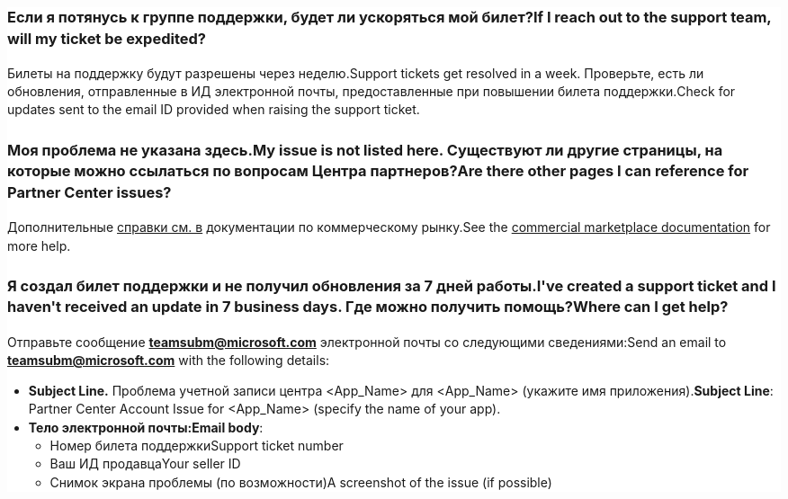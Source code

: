 ### <a name="if-i-reach-out-to-the-support-team-will-my-ticket-be-expedited"></a><span data-ttu-id="52b7c-200">Если я потянусь к группе поддержки, будет ли ускоряться мой билет?</span><span class="sxs-lookup"><span data-stu-id="52b7c-200">If I reach out to the support team, will my ticket be expedited?</span></span>

<span data-ttu-id="52b7c-201">Билеты на поддержку будут разрешены через неделю.</span><span class="sxs-lookup"><span data-stu-id="52b7c-201">Support tickets get resolved in a week.</span></span> <span data-ttu-id="52b7c-202">Проверьте, есть ли обновления, отправленные в ИД электронной почты, предоставленные при повышении билета поддержки.</span><span class="sxs-lookup"><span data-stu-id="52b7c-202">Check for updates sent to the email ID provided when raising the support ticket.</span></span>

### <a name="my-issue-is-not-listed-here-are-there-other-pages-i-can-reference-for-partner-center-issues"></a><span data-ttu-id="52b7c-203">Моя проблема не указана здесь.</span><span class="sxs-lookup"><span data-stu-id="52b7c-203">My issue is not listed here.</span></span> <span data-ttu-id="52b7c-204">Существуют ли другие страницы, на которые можно ссылаться по вопросам Центра партнеров?</span><span class="sxs-lookup"><span data-stu-id="52b7c-204">Are there other pages I can reference for Partner Center issues?</span></span>

<span data-ttu-id="52b7c-205">Дополнительные [справки см. в](/azure/marketplace/) документации по коммерческому рынку.</span><span class="sxs-lookup"><span data-stu-id="52b7c-205">See the [commercial marketplace documentation](/azure/marketplace/) for more help.</span></span>

### <a name="ive-created-a-support-ticket-and-i-havent-received-an-update-in-7-business-days-where-can-i-get-help"></a><span data-ttu-id="52b7c-206">Я создал билет поддержки и не получил обновления за 7 дней работы.</span><span class="sxs-lookup"><span data-stu-id="52b7c-206">I've created a support ticket and I haven't received an update in 7 business days.</span></span> <span data-ttu-id="52b7c-207">Где можно получить помощь?</span><span class="sxs-lookup"><span data-stu-id="52b7c-207">Where can I get help?</span></span>

<span data-ttu-id="52b7c-208">Отправьте сообщение **<teamsubm@microsoft.com>** электронной почты со следующими сведениями:</span><span class="sxs-lookup"><span data-stu-id="52b7c-208">Send an email to **<teamsubm@microsoft.com>** with the following details:</span></span>

* <span data-ttu-id="52b7c-209">**Subject Line.** Проблема учетной записи центра <App_Name> для <App_Name> (укажите имя приложения).</span><span class="sxs-lookup"><span data-stu-id="52b7c-209">**Subject Line**: Partner Center Account Issue for <App_Name> (specify the name of your app).</span></span>
* <span data-ttu-id="52b7c-210">**Тело электронной почты:**</span><span class="sxs-lookup"><span data-stu-id="52b7c-210">**Email body**:</span></span>
    * <span data-ttu-id="52b7c-211">Номер билета поддержки</span><span class="sxs-lookup"><span data-stu-id="52b7c-211">Support ticket number</span></span>
    * <span data-ttu-id="52b7c-212">Ваш ИД продавца</span><span class="sxs-lookup"><span data-stu-id="52b7c-212">Your seller ID</span></span>
    * <span data-ttu-id="52b7c-213">Снимок экрана проблемы (по возможности)</span><span class="sxs-lookup"><span data-stu-id="52b7c-213">A screenshot of the issue (if possible)</span></span>
